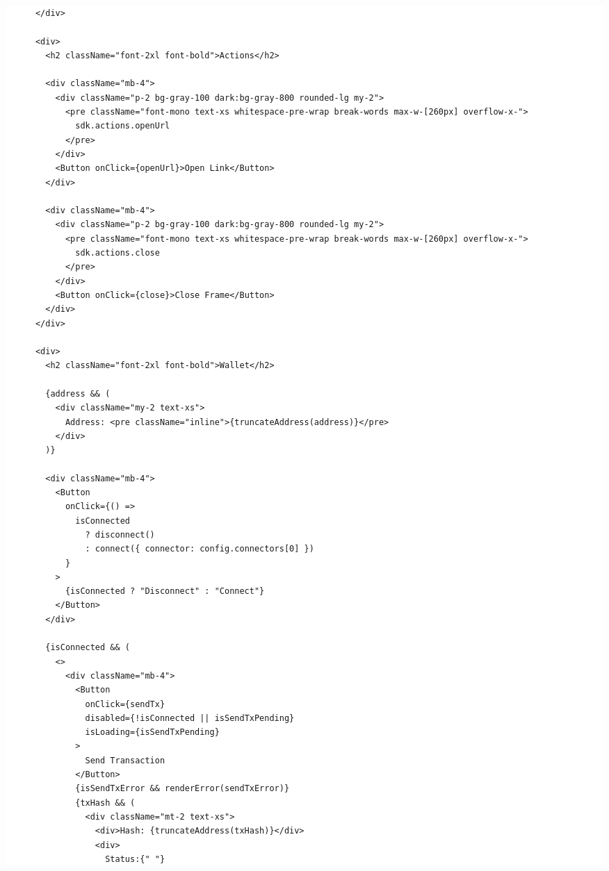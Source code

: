 ```tsx
      </div>

      <div>
        <h2 className="font-2xl font-bold">Actions</h2>

        <div className="mb-4">
          <div className="p-2 bg-gray-100 dark:bg-gray-800 rounded-lg my-2">
            <pre className="font-mono text-xs whitespace-pre-wrap break-words max-w-[260px] overflow-x-">
              sdk.actions.openUrl
            </pre>
          </div>
          <Button onClick={openUrl}>Open Link</Button>
        </div>

        <div className="mb-4">
          <div className="p-2 bg-gray-100 dark:bg-gray-800 rounded-lg my-2">
            <pre className="font-mono text-xs whitespace-pre-wrap break-words max-w-[260px] overflow-x-">
              sdk.actions.close
            </pre>
          </div>
          <Button onClick={close}>Close Frame</Button>
        </div>
      </div>

      <div>
        <h2 className="font-2xl font-bold">Wallet</h2>

        {address && (
          <div className="my-2 text-xs">
            Address: <pre className="inline">{truncateAddress(address)}</pre>
          </div>
        )}

        <div className="mb-4">
          <Button
            onClick={() =>
              isConnected
                ? disconnect()
                : connect({ connector: config.connectors[0] })
            }
          >
            {isConnected ? "Disconnect" : "Connect"}
          </Button>
        </div>

        {isConnected && (
          <>
            <div className="mb-4">
              <Button
                onClick={sendTx}
                disabled={!isConnected || isSendTxPending}
                isLoading={isSendTxPending}
              >
                Send Transaction
              </Button>
              {isSendTxError && renderError(sendTxError)}
              {txHash && (
                <div className="mt-2 text-xs">
                  <div>Hash: {truncateAddress(txHash)}</div>
                  <div>
                    Status:{" "}
```